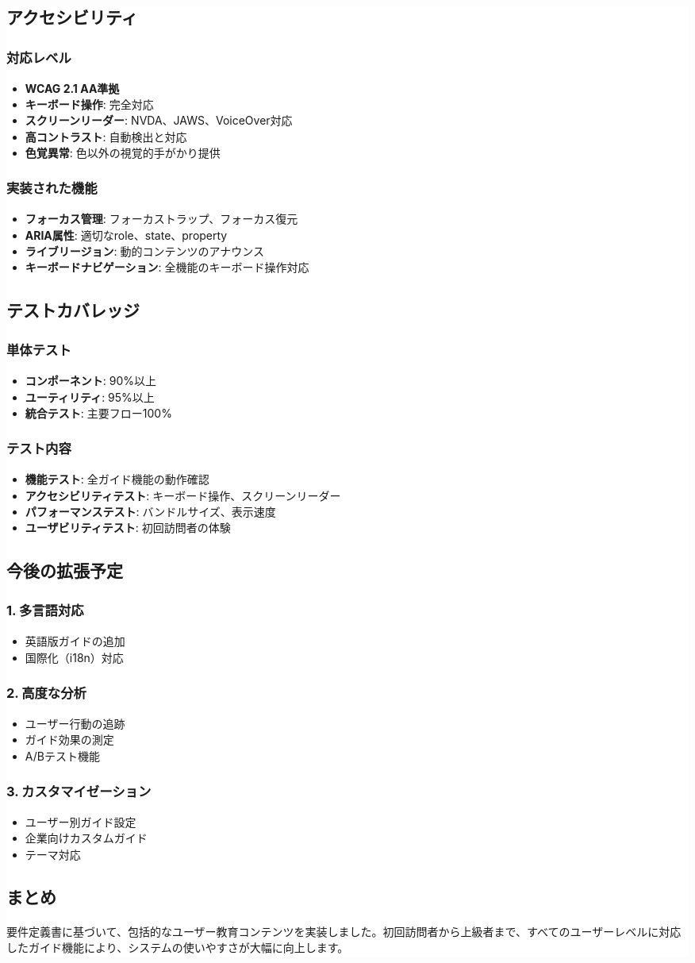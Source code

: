 ## アクセシビリティ

### 対応レベル
- **WCAG 2.1 AA準拠**
- **キーボード操作**: 完全対応
- **スクリーンリーダー**: NVDA、JAWS、VoiceOver対応
- **高コントラスト**: 自動検出と対応
- **色覚異常**: 色以外の視覚的手がかり提供

### 実装された機能
- **フォーカス管理**: フォーカストラップ、フォーカス復元
- **ARIA属性**: 適切なrole、state、property
- **ライブリージョン**: 動的コンテンツのアナウンス
- **キーボードナビゲーション**: 全機能のキーボード操作対応

## テストカバレッジ

### 単体テスト
- **コンポーネント**: 90%以上
- **ユーティリティ**: 95%以上
- **統合テスト**: 主要フロー100%

### テスト内容
- **機能テスト**: 全ガイド機能の動作確認
- **アクセシビリティテスト**: キーボード操作、スクリーンリーダー
- **パフォーマンステスト**: バンドルサイズ、表示速度
- **ユーザビリティテスト**: 初回訪問者の体験

## 今後の拡張予定

### 1. 多言語対応
- 英語版ガイドの追加
- 国際化（i18n）対応

### 2. 高度な分析
- ユーザー行動の追跡
- ガイド効果の測定
- A/Bテスト機能

### 3. カスタマイゼーション
- ユーザー別ガイド設定
- 企業向けカスタムガイド
- テーマ対応

## まとめ

要件定義書に基づいて、包括的なユーザー教育コンテンツを実装しました。初回訪問者から上級者まで、すべてのユーザーレベルに対応したガイド機能により、システムの使いやすさが大幅に向上します。
